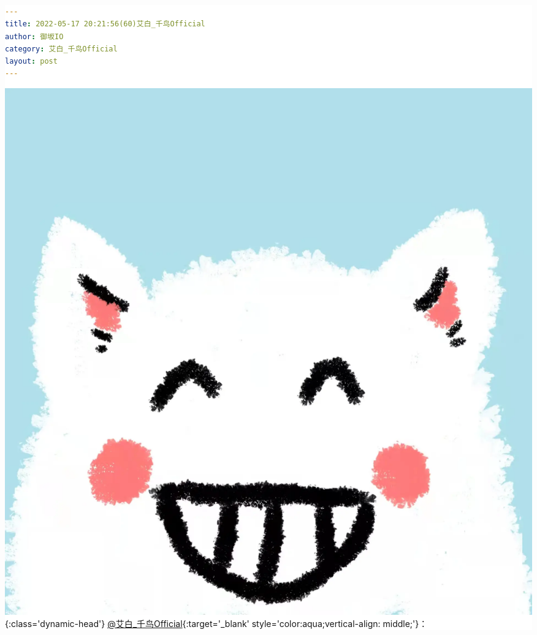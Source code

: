 ```yaml
---
title: 2022-05-17 20:21:56(60)艾白_千鸟Official
author: 御坂IO
category: 艾白_千鸟Official
layout: post
---
```


![img](/images/9ae8b9445fd0665cc014d9080156a45271be73c6.jpg){:class='dynamic-head'}
[@艾白_千鸟Official](https://space.bilibili.com/334537711/dynamic){:target='_blank' style='color:aqua;vertical-align: middle;'}：
